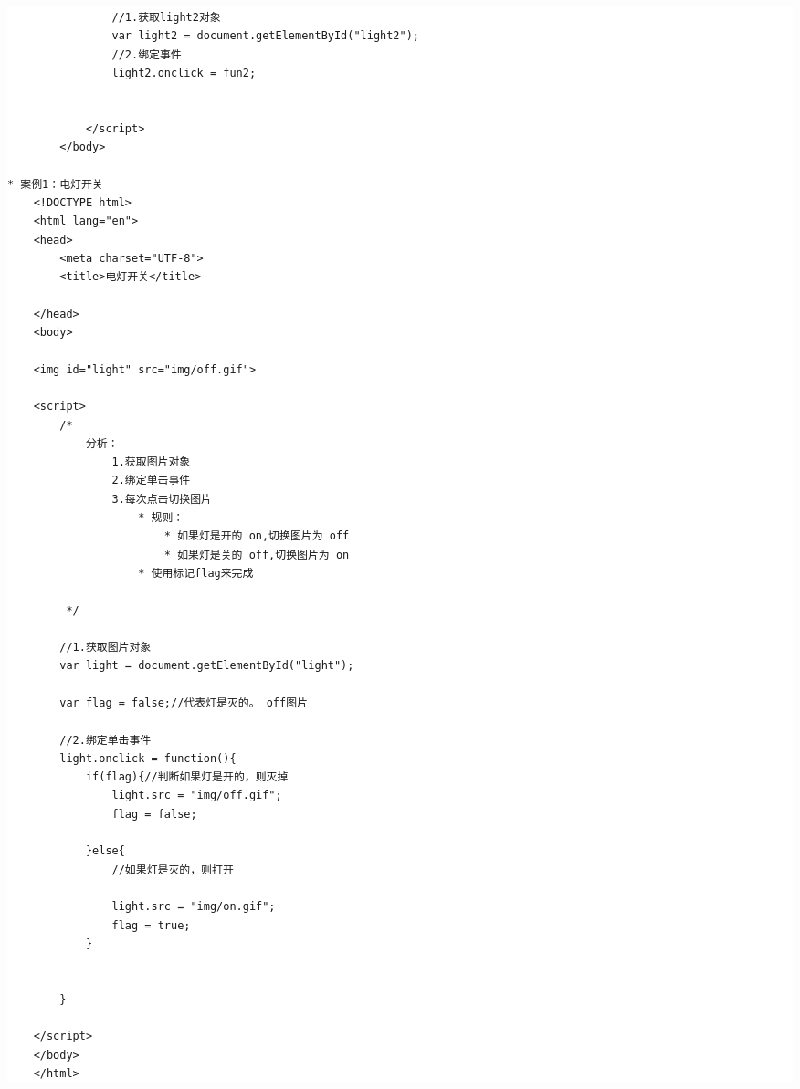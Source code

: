 				    //1.获取light2对象
				    var light2 = document.getElementById("light2");
				    //2.绑定事件
				    light2.onclick = fun2;
				
				
				</script>
			</body>
	
	* 案例1：电灯开关
		<!DOCTYPE html>
		<html lang="en">
		<head>
		    <meta charset="UTF-8">
		    <title>电灯开关</title>
		
		</head>
		<body>
		
		<img id="light" src="img/off.gif">
		
		<script>
		    /*
		        分析：
		            1.获取图片对象
		            2.绑定单击事件
		            3.每次点击切换图片
		                * 规则：
		                    * 如果灯是开的 on,切换图片为 off
		                    * 如果灯是关的 off,切换图片为 on
		                * 使用标记flag来完成
		
		     */
		
		    //1.获取图片对象
		    var light = document.getElementById("light");
		
		    var flag = false;//代表灯是灭的。 off图片
		
		    //2.绑定单击事件
		    light.onclick = function(){
		        if(flag){//判断如果灯是开的，则灭掉
		            light.src = "img/off.gif";
		            flag = false;
		
		        }else{
		            //如果灯是灭的，则打开
		
		            light.src = "img/on.gif";
		            flag = true;
		        }
		
		
		    }
		    
		</script>
		</body>
		</html>
